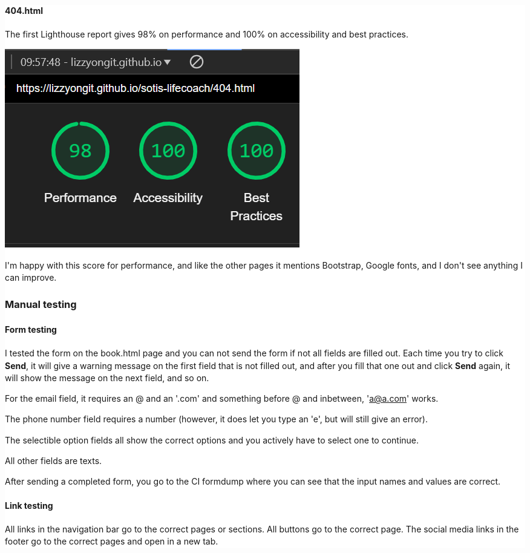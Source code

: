 #### 404.html

The first Lighthouse report gives 98% on performance and 100% on accessibility and best practices.

![Lighthouse result 1](docs/screenshots/lighthouse-404-1.png)

I'm happy with this score for performance, and like the other pages it mentions Bootstrap, Google fonts, and I don't see anything I can improve.

### Manual testing

#### Form testing

I tested the form on the book.html page and you can not send the form if not all fields are filled out. Each time you try to click **Send**, it will give a warning message on the first field that is not filled out, and after you fill that one out and click **Send** again, it will show the message on the next field, and so on. 


For the email field, it requires an @ and an '.com' and something before @ and inbetween, 'a@a.com' works. 


The phone number field requires a number (however, it does let you type an 'e', but will still give an error).


The selectible option fields all show the correct options and you actively have to select one to continue.


All other fields are texts. 


After sending a completed form, you go to the CI formdump where you can see that the input names and values are correct.

#### Link testing

All links in the navigation bar go to the correct pages or sections. All buttons go to the correct page. The social media links in the footer go to the correct pages and open in a new tab.
